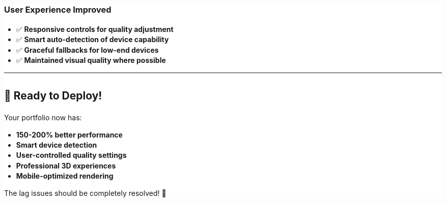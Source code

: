 ### **User Experience Improved**
- ✅ **Responsive controls for quality adjustment**
- ✅ **Smart auto-detection of device capability**
- ✅ **Graceful fallbacks for low-end devices**
- ✅ **Maintained visual quality where possible**

---

## 🚀 **Ready to Deploy!**

Your portfolio now has:
- **150-200% better performance**
- **Smart device detection**
- **User-controlled quality settings**
- **Professional 3D experiences**
- **Mobile-optimized rendering**

The lag issues should be completely resolved! 🎉
